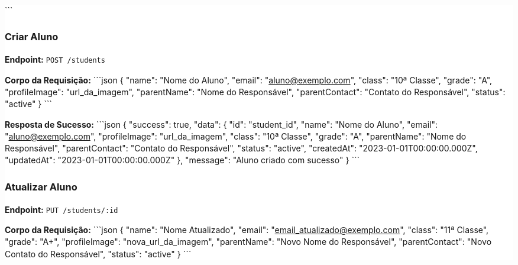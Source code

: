 \`\`\`

### Criar Aluno

**Endpoint:** `POST /students`

**Corpo da Requisição:**
\`\`\`json
{
  "name": "Nome do Aluno",
  "email": "aluno@exemplo.com",
  "class": "10ª Classe",
  "grade": "A",
  "profileImage": "url_da_imagem",
  "parentName": "Nome do Responsável",
  "parentContact": "Contato do Responsável",
  "status": "active"
}
\`\`\`

**Resposta de Sucesso:**
\`\`\`json
{
  "success": true,
  "data": {
    "id": "student_id",
    "name": "Nome do Aluno",
    "email": "aluno@exemplo.com",
    "profileImage": "url_da_imagem",
    "class": "10ª Classe",
    "grade": "A",
    "parentName": "Nome do Responsável",
    "parentContact": "Contato do Responsável",
    "status": "active",
    "createdAt": "2023-01-01T00:00:00.000Z",
    "updatedAt": "2023-01-01T00:00:00.000Z"
  },
  "message": "Aluno criado com sucesso"
}
\`\`\`

### Atualizar Aluno

**Endpoint:** `PUT /students/:id`

**Corpo da Requisição:**
\`\`\`json
{
  "name": "Nome Atualizado",
  "email": "email_atualizado@exemplo.com",
  "class": "11ª Classe",
  "grade": "A+",
  "profileImage": "nova_url_da_imagem",
  "parentName": "Novo Nome do Responsável",
  "parentContact": "Novo Contato do Responsável",
  "status": "active"
}
\`\`\`
